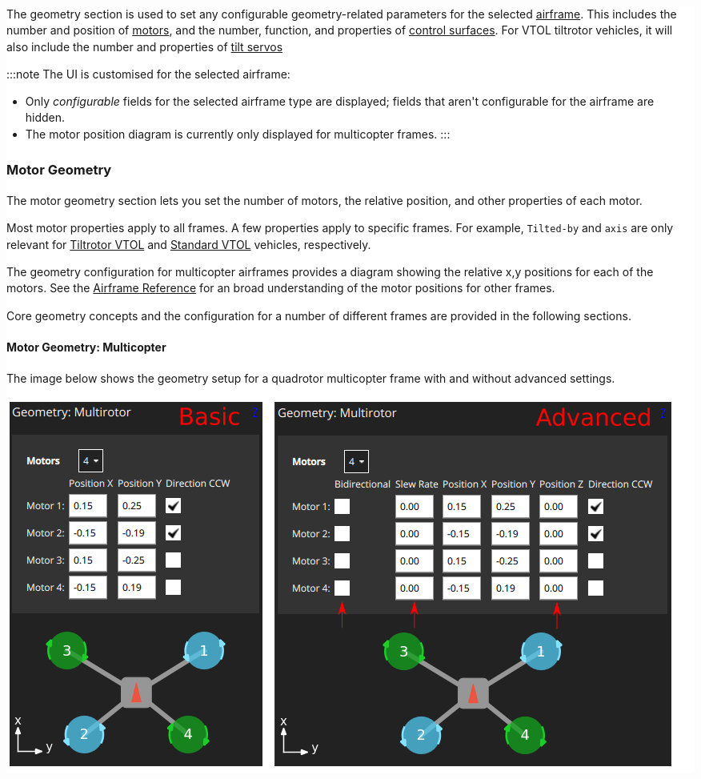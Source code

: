 The geometry section is used to set any configurable geometry-related parameters for the selected [airframe](../config/airframe.md). This includes the number and position of [motors](#motor-geometry), and the number, function, and properties of [control surfaces](#control-surfaces-geometry). For VTOL tiltrotor vehicles, it will also include the number and properties of [tilt servos](#motor-tilt-servo-geometry)

:::note
The UI is customised for the selected airframe:

- Only _configurable_ fields for the selected airframe type are displayed; fields that aren't configurable for the airframe are hidden.
- The motor position diagram is currently only displayed for multicopter frames.
:::

### Motor Geometry

The motor geometry section lets you set the number of motors, the relative position, and other properties of each motor.

Most motor properties apply to all frames. A few properties apply to specific frames. For example, `Tilted-by` and `axis` are only relevant for [Tiltrotor VTOL](#motor-geometry-vtol-tiltrotor) and [Standard VTOL](#motor-geometry-standard-vtol) vehicles, respectively.

The geometry configuration for multicopter airframes provides a diagram showing the relative x,y positions for each of the motors. See the [Airframe Reference](../airframes/airframe_reference.md) for an broad understanding of the motor positions for other frames.

Core geometry concepts and the configuration for a number of different frames are provided in the following sections.


#### Motor Geometry: Multicopter

The image below shows the geometry setup for a quadrotor multicopter frame with and without advanced settings.

![Geometry MC (QGC)](../../assets/config/actuators/qgc_actuators_mc_geometry_marked.png)
